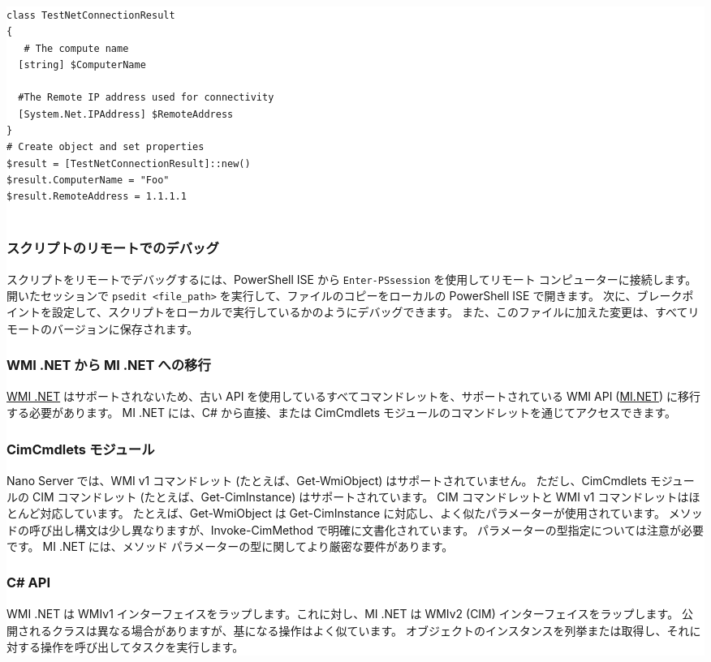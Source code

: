 ```  
class TestNetConnectionResult    
{    
   # The compute name  
  [string] $ComputerName    
  
  #The Remote IP address used for connectivity    
  [System.Net.IPAddress] $RemoteAddress  
}  
# Create object and set properties  
$result = [TestNetConnectionResult]::new()  
$result.ComputerName = "Foo"  
$result.RemoteAddress = 1.1.1.1  
  
```  
  
### <a name="remotely-debugging-scripts"></a>スクリプトのリモートでのデバッグ  
  
スクリプトをリモートでデバッグするには、PowerShell ISE から `Enter-PSsession` を使用してリモート コンピューターに接続します。 開いたセッションで `psedit <file_path>` を実行して、ファイルのコピーをローカルの PowerShell ISE で開きます。 次に、ブレークポイントを設定して、スクリプトをローカルで実行しているかのようにデバッグできます。 また、このファイルに加えた変更は、すべてリモートのバージョンに保存されます。   
  
### <a name="migrating-from-wmi-net-to-mi-net"></a>WMI .NET から MI .NET への移行  
  
[WMI .NET](https://msdn.microsoft.com/library/mt481551(v=vs.110).aspx) はサポートされないため、古い API を使用しているすべてコマンドレットを、サポートされている WMI API ([MI.NET](https://msdn.microsoft.com/library/dn387184(v=vs.85).aspx)) に移行する必要があります。 MI .NET には、C# から直接、または CimCmdlets モジュールのコマンドレットを通じてアクセスできます。   
  
### <a name="cimcmdlets-module"></a>CimCmdlets モジュール  
  
Nano Server では、WMI v1 コマンドレット (たとえば、Get-WmiObject) はサポートされていません。 ただし、CimCmdlets モジュールの CIM コマンドレット (たとえば、Get-CimInstance) はサポートされています。 CIM コマンドレットと WMI v1 コマンドレットはほとんど対応しています。 たとえば、Get-WmiObject は Get-CimInstance に対応し、よく似たパラメーターが使用されています。 メソッドの呼び出し構文は少し異なりますが、Invoke-CimMethod で明確に文書化されています。 パラメーターの型指定については注意が必要です。 MI .NET には、メソッド パラメーターの型に関してより厳密な要件があります。  
  
### <a name="c-api"></a>C# API  
  
WMI .NET は WMIv1 インターフェイスをラップします。これに対し、MI .NET は WMIv2 (CIM) インターフェイスをラップします。 公開されるクラスは異なる場合がありますが、基になる操作はよく似ています。 オブジェクトのインスタンスを列挙または取得し、それに対する操作を呼び出してタスクを実行します。   
  
  


